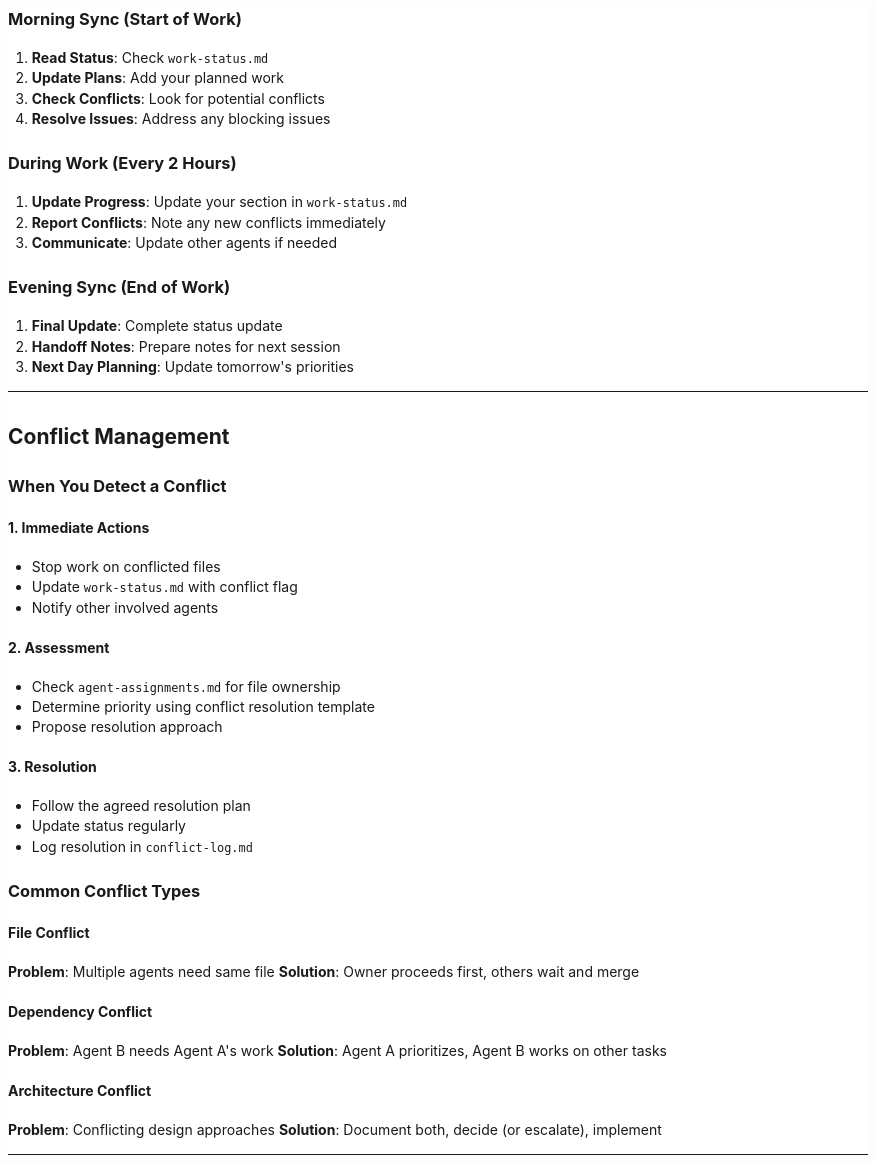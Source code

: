 ### Morning Sync (Start of Work)
1. **Read Status**: Check `work-status.md`
2. **Update Plans**: Add your planned work
3. **Check Conflicts**: Look for potential conflicts
4. **Resolve Issues**: Address any blocking issues

### During Work (Every 2 Hours)
1. **Update Progress**: Update your section in `work-status.md`
2. **Report Conflicts**: Note any new conflicts immediately
3. **Communicate**: Update other agents if needed

### Evening Sync (End of Work)
1. **Final Update**: Complete status update
2. **Handoff Notes**: Prepare notes for next session
3. **Next Day Planning**: Update tomorrow's priorities

---

##  Conflict Management

### When You Detect a Conflict

#### 1. Immediate Actions
- Stop work on conflicted files
- Update `work-status.md` with conflict flag
- Notify other involved agents

#### 2. Assessment
- Check `agent-assignments.md` for file ownership
- Determine priority using conflict resolution template
- Propose resolution approach

#### 3. Resolution
- Follow the agreed resolution plan
- Update status regularly
- Log resolution in `conflict-log.md`

### Common Conflict Types

#### File Conflict
**Problem**: Multiple agents need same file
**Solution**: Owner proceeds first, others wait and merge

#### Dependency Conflict
**Problem**: Agent B needs Agent A's work
**Solution**: Agent A prioritizes, Agent B works on other tasks

#### Architecture Conflict
**Problem**: Conflicting design approaches
**Solution**: Document both, decide (or escalate), implement

---